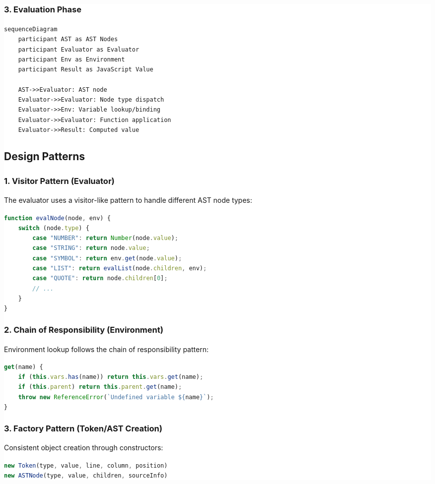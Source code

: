 ### 3. Evaluation Phase

```mermaid
sequenceDiagram
    participant AST as AST Nodes
    participant Evaluator as Evaluator
    participant Env as Environment
    participant Result as JavaScript Value
    
    AST->>Evaluator: AST node
    Evaluator->>Evaluator: Node type dispatch
    Evaluator->>Env: Variable lookup/binding
    Evaluator->>Evaluator: Function application
    Evaluator->>Result: Computed value
```

## Design Patterns

### 1. Visitor Pattern (Evaluator)
The evaluator uses a visitor-like pattern to handle different AST node types:

```javascript
function evalNode(node, env) {
    switch (node.type) {
        case "NUMBER": return Number(node.value);
        case "STRING": return node.value;
        case "SYMBOL": return env.get(node.value);
        case "LIST": return evalList(node.children, env);
        case "QUOTE": return node.children[0];
        // ...
    }
}
```

### 2. Chain of Responsibility (Environment)
Environment lookup follows the chain of responsibility pattern:

```javascript
get(name) {
    if (this.vars.has(name)) return this.vars.get(name);
    if (this.parent) return this.parent.get(name);
    throw new ReferenceError(`Undefined variable ${name}`);
}
```

### 3. Factory Pattern (Token/AST Creation)
Consistent object creation through constructors:

```javascript
new Token(type, value, line, column, position)
new ASTNode(type, value, children, sourceInfo)
```
